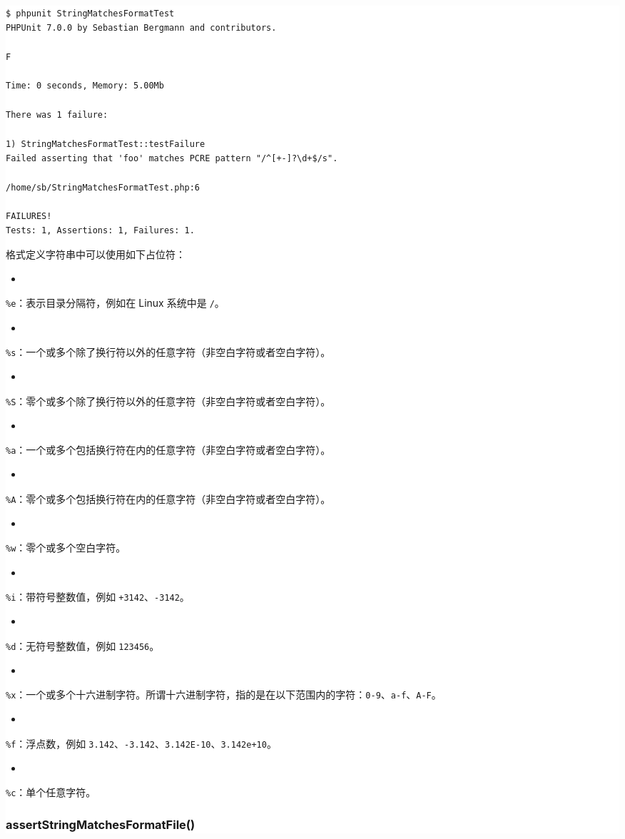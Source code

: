     $ phpunit StringMatchesFormatTest
    PHPUnit 7.0.0 by Sebastian Bergmann and contributors.

    F

    Time: 0 seconds, Memory: 5.00Mb

    There was 1 failure:

    1) StringMatchesFormatTest::testFailure
    Failed asserting that 'foo' matches PCRE pattern "/^[+-]?\d+$/s".

    /home/sb/StringMatchesFormatTest.php:6

    FAILURES!
    Tests: 1, Assertions: 1, Failures: 1.

格式定义字符串中可以使用如下占位符：

-

  ``%e``：表示目录分隔符，例如在 Linux 系统中是 ``/``。

-

  ``%s``：一个或多个除了换行符以外的任意字符（非空白字符或者空白字符）。

-

  ``%S``：零个或多个除了换行符以外的任意字符（非空白字符或者空白字符）。

-

  ``%a``：一个或多个包括换行符在内的任意字符（非空白字符或者空白字符）。

-

  ``%A``：零个或多个包括换行符在内的任意字符（非空白字符或者空白字符）。

-

  ``%w``：零个或多个空白字符。

-

  ``%i``：带符号整数值，例如 ``+3142``、``-3142``。

-

  ``%d``：无符号整数值，例如 ``123456``。

-

  ``%x``：一个或多个十六进制字符。所谓十六进制字符，指的是在以下范围内的字符：``0-9``、``a-f``、``A-F``。

-

  ``%f``：浮点数，例如 ``3.142``、``-3.142``、``3.142E-10``、``3.142e+10``。

-

  ``%c``：单个任意字符。


### assertStringMatchesFormatFile()
